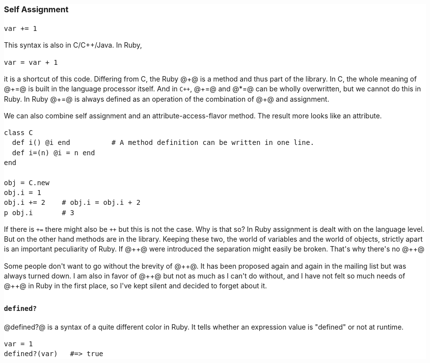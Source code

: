 ### Self Assignment

<pre class="emlist">
var += 1
</pre>

This syntax is also in C/C++/Java. In Ruby,

<pre class="emlist">
var = var + 1
</pre>

it is a shortcut of this code.
Differing from C, the Ruby @+@ is a method and thus part of the library.
In C, the whole meaning of @+=@ is built in the language processor itself.
And in `C++`, @+=@ and @*=@ can be wholly overwritten,
but we cannot do this in Ruby.
In Ruby @+=@ is always defined as an operation of the combination of @+@ and assignment.

We can also combine self assignment and an attribute-access-flavor method.
The result more looks like an attribute.

<pre class="emlist">
class C
  def i() @i end          # A method definition can be written in one line.
  def i=(n) @i = n end
end

obj = C.new
obj.i = 1
obj.i += 2    # obj.i = obj.i + 2
p obj.i       # 3
</pre>

If there is `+=` there might also be `++` but this is not the case.
Why is that so? In Ruby assignment is dealt with on the language level.
But on the other hand methods are in the library. Keeping these two,
the world of variables and the world of objects, strictly apart is an
important peculiarity of Ruby. If @++@ were introduced the separation
might easily be broken. That's why there's no @++@

Some people don't want to go without the brevity of @++@. It has been
proposed again and again in the mailing list but was always turned down.
I am also in favor of @++@ but not as much as I can't do without,
and I have not felt so much needs of @++@ in Ruby in the first place,
so I've kept silent and decided to forget about it.

### `defined?`

@defined?@ is a syntax of a quite different color in Ruby. It tells whether an
expression value is "defined" or not at runtime.

<pre class="emlist">
var = 1
defined?(var)   #=> true
</pre>
